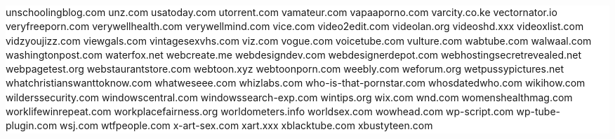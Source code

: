  unschoolingblog.com
 unz.com
 usatoday.com
 utorrent.com
 vamateur.com
 vapaaporno.com
 varcity.co.ke
 vectornator.io
 veryfreeporn.com
 verywellhealth.com
 verywellmind.com
 vice.com
 video2edit.com
 videolan.org
 videoshd.xxx
 videoxlist.com
 vidzyoujizz.com
 viewgals.com
 vintagesexvhs.com
 viz.com
 vogue.com
 voicetube.com
 vulture.com
 wabtube.com
 walwaal.com
 washingtonpost.com
 waterfox.net
 webcreate.me
 webdesigndev.com
 webdesignerdepot.com
 webhostingsecretrevealed.net
 webpagetest.org
 webstaurantstore.com
 webtoon.xyz
 webtoonporn.com
 weebly.com
 weforum.org
 wetpussypictures.net
 whatchristianswanttoknow.com
 whatweseee.com
 whizlabs.com
 who-is-that-pornstar.com
 whosdatedwho.com
 wikihow.com
 wilderssecurity.com
 windowscentral.com
 windowssearch-exp.com
 wintips.org
 wix.com
 wnd.com
 womenshealthmag.com
 worklifewinrepeat.com
 workplacefairness.org
 worldometers.info
 worldsex.com
 wowhead.com
 wp-script.com
 wp-tube-plugin.com
 wsj.com
 wtfpeople.com
 x-art-sex.com
 xart.xxx
 xblacktube.com
 xbustyteen.com